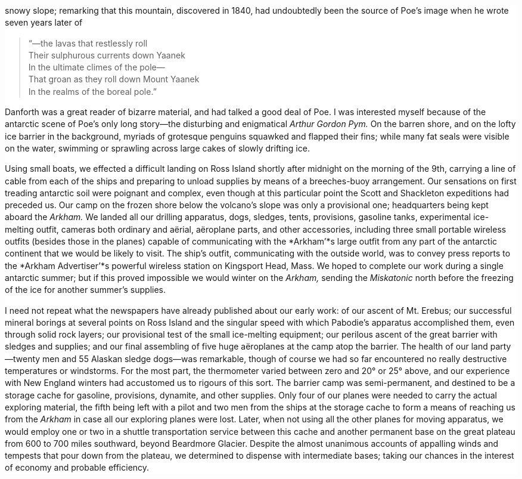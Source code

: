 snowy slope; remarking that this mountain, discovered in 1840, had
undoubtedly been the source of Poe’s image when he wrote seven years
later of

> “—the lavas that restlessly roll  
> Their sulphurous currents down Yaanek  
> In the ultimate climes of the pole—  
> That groan as they roll down Mount Yaanek  
> In the realms of the boreal pole.”  

 Danforth was a great reader of bizarre material, and had talked a good
deal of Poe. I was interested myself because of the antarctic scene of
Poe’s only long story—the disturbing and enigmatical *Arthur Gordon
Pym.* On the barren shore, and on the lofty ice barrier in the
background, myriads of grotesque penguins squawked and flapped their
fins; while many fat seals were visible on the water, swimming or
sprawling across large cakes of slowly drifting ice.

Using small boats, we effected a difficult
landing on Ross Island shortly after midnight on the morning of the 9th,
carrying a line of cable from each of the ships and preparing to unload
supplies by means of a breeches-buoy arrangement. Our sensations on
first treading antarctic soil were poignant and complex, even though at
this particular point the Scott and Shackleton expeditions had preceded
us. Our camp on the frozen shore below the volcano’s slope was only a
provisional one; headquarters being kept aboard the *Arkham.* We landed
all our drilling apparatus, dogs, sledges, tents, provisions, gasoline
tanks, experimental ice-melting outfit, cameras both ordinary and
aërial, aëroplane parts, and other accessories, including three small
portable wireless outfits (besides those in the planes) capable of
communicating with the *Arkham’*s large outfit from any part of the
antarctic continent that we would be likely to visit. The ship’s outfit,
communicating with the outside world, was to convey press reports to the
*Arkham Advertiser’*s powerful wireless station on Kingsport Head, Mass.
We hoped to complete our work during a single antarctic summer; but if
this proved impossible we would winter on the *Arkham,* sending the
*Miskatonic* north before the freezing of the ice for another summer’s
supplies.

I need not repeat what the newspapers have
already published about our early work: of our ascent of Mt. Erebus; our
successful mineral borings at several points on Ross Island and the
singular speed with which Pabodie’s apparatus accomplished them, even
through solid rock layers; our provisional test of the small ice-melting
equipment; our perilous ascent of the great barrier with sledges and
supplies; and our final assembling of five huge aëroplanes at the camp
atop the barrier. The health of our land party—twenty men and 55 Alaskan
sledge dogs—was remarkable, though of course we had so far encountered
no really destructive temperatures or windstorms. For the most part, the
thermometer varied between zero and 20° or 25° above, and our experience
with New England winters had accustomed us to rigours of this sort. The
barrier camp was semi-permanent, and destined to be a storage cache for
gasoline, provisions, dynamite, and other supplies. Only four of our
planes were needed to carry the actual exploring material, the fifth
being left with a pilot and two men from the ships at the storage cache
to form a means of reaching us from the *Arkham* in case all our
exploring planes were lost. Later, when not using all the other planes
for moving apparatus, we would employ one or two in a shuttle
transportation service between this cache and another permanent base on
the great plateau from 600 to 700 miles southward, beyond Beardmore
Glacier. Despite the almost unanimous accounts of appalling winds and
tempests that pour down from the plateau, we determined to dispense with
intermediate bases; taking our chances in the interest of economy and
probable efficiency.
